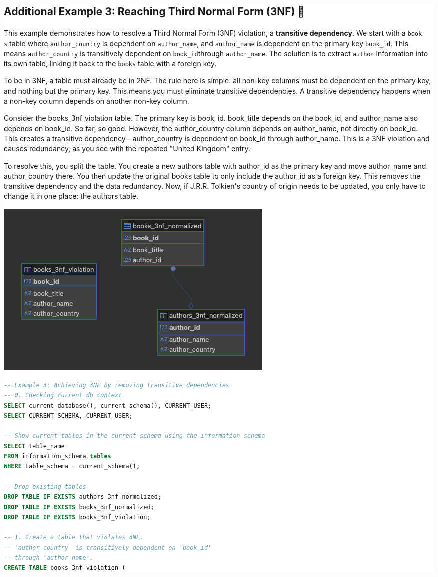 
## **Additional Example 3: Reaching Third Normal Form (3NF) 📝**

This example demonstrates how to resolve a Third Normal Form (3NF) violation, a **transitive dependency**. We start with a `books` table where `author_country` is dependent on `author_name`, and `author_name` is dependent on the primary key `book_id`. This means `author_country` is transitively dependent on `book_id`through `author_name`. The solution is to extract `author` information into its own table, linking it back to the `books` table with a foreign key.

To be in 3NF, a table must already be in 2NF. The rule here is simple: all non-key columns must be dependent on the primary key, and nothing but the primary key. This means you must eliminate transitive dependencies. A transitive dependency happens when a non-key column depends on another non-key column.

Consider the books_3nf_violation table. The primary key is book_id. book_title depends on the book_id, and author_name also depends on book_id. So far, so good. However, the author_country column depends on author_name, not directly on book_id. This creates a transitive dependency—author_country is dependent on book_id through author_name. This is a 3NF violation and causes redundancy, as you see with the repeated "United Kingdom" entry.

To resolve this, you split the table. You create a new authors table with author_id as the primary key and move author_name and author_country there. You then update the original books table to only include the author_id as a foreign key. This removes the transitive dependency and the data redundancy. Now, if J.R.R. Tolkien's country of origin needs to be updated, you only have to change it in one place: the authors table.

![Moving to 3NF](./images/m4-ex-4.png)

```SQL
-- Example 3: Achieving 3NF by removing transitive dependencies
-- 0. Checking current db context
SELECT current_database(), current_schema(), CURRENT_USER;
SELECT CURRENT_SCHEMA, CURRENT_USER;

-- Show current tables in the current schema using the information schema
SELECT table_name
FROM information_schema.tables
WHERE table_schema = current_schema();

-- Drop existing tables
DROP TABLE IF EXISTS authors_3nf_normalized;
DROP TABLE IF EXISTS books_3nf_normalized;
DROP TABLE IF EXISTS books_3nf_violation;

-- 1. Create a table that violates 3NF.
-- 'author_country' is transitively dependent on 'book_id'
-- through 'author_name'.
CREATE TABLE books_3nf_violation (
```